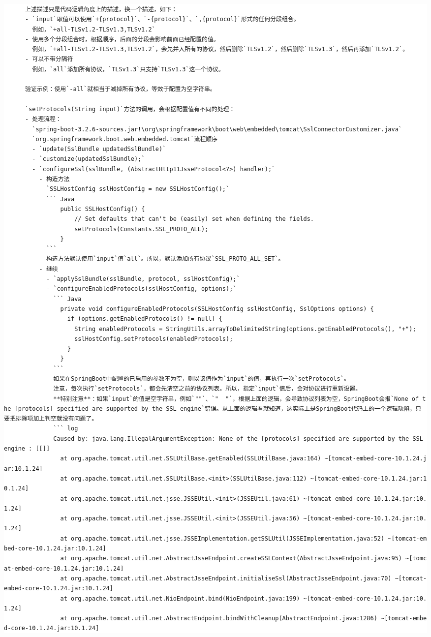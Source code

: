           上述描述只是代码逻辑角度上的描述，换一个描述，如下：
          - `input`取值可以使用`+{protocol}`、`-{protocol}`、`,{protocol}`形式的任何分段组合。
            例如，`+all-TLSv1.2-TLSv1.3,TLSv1.2`
          - 使用多个分段组合时，根据顺序，后面的分段会影响前面已经配置的值。
            例如，`+all-TLSv1.2-TLSv1.3,TLSv1.2`，会先并入所有的协议，然后删除`TLSv1.2`，然后删除`TLSv1.3`，然后再添加`TLSv1.2`。
          - 可以不带分隔符
            例如，`all`添加所有协议，`TLSv1.3`只支持`TLSv1.3`这一个协议。
          
          验证示例：使用`-all`就相当于减掉所有协议，等效于配置为空字符串。
          
          `setProtocols(String input)`方法的调用，会根据配置值有不同的处理：
          - 处理流程：
            `spring-boot-3.2.6-sources.jar!\org\springframework\boot\web\embedded\tomcat\SslConnectorCustomizer.java`
            `org.springframework.boot.web.embedded.tomcat`流程顺序
            - `update(SslBundle updatedSslBundle)`
            - `customize(updatedSslBundle);`
            - `configureSsl(sslBundle, (AbstractHttp11JsseProtocol<?>) handler);`
              - 构造方法
                `SSLHostConfig sslHostConfig = new SSLHostConfig();`
                ``` Java
                    public SSLHostConfig() {
                        // Set defaults that can't be (easily) set when defining the fields.
                        setProtocols(Constants.SSL_PROTO_ALL);
                    }
                ```
                构造方法默认使用`input`值`all`。所以，默认添加所有协议`SSL_PROTO_ALL_SET`。
              - 继续
                - `applySslBundle(sslBundle, protocol, sslHostConfig);`
                - `configureEnabledProtocols(sslHostConfig, options);`
                  ``` Java
                    private void configureEnabledProtocols(SSLHostConfig sslHostConfig, SslOptions options) {
                      if (options.getEnabledProtocols() != null) {
                        String enabledProtocols = StringUtils.arrayToDelimitedString(options.getEnabledProtocols(), "+");
                        sslHostConfig.setProtocols(enabledProtocols);
                      }
                    }
                  ```
                  如果在SpringBoot中配置的已启用的参数不为空，则以该值作为`input`的值，再执行一次`setProtocols`。
                  注意，每次执行`setProtocols`，都会先清空之前的协议列表。所以，指定`input`值后，会对协议进行重新设置。
                  **特别注意**：如果`input`的值是空字符串，例如`""`、`"  "`，根据上面的逻辑，会导致协议列表为空，SpringBoot会报`None of the [protocols] specified are supported by the SSL engine`错误。从上面的逻辑看就知道，这实际上是SpringBoot代码上的一个逻辑缺陷，只要把排除项加上判空就没有问题了。
                  ``` log
                  Caused by: java.lang.IllegalArgumentException: None of the [protocols] specified are supported by the SSL engine : [[]]
                    at org.apache.tomcat.util.net.SSLUtilBase.getEnabled(SSLUtilBase.java:164) ~[tomcat-embed-core-10.1.24.jar:10.1.24]
                    at org.apache.tomcat.util.net.SSLUtilBase.<init>(SSLUtilBase.java:112) ~[tomcat-embed-core-10.1.24.jar:10.1.24]
                    at org.apache.tomcat.util.net.jsse.JSSEUtil.<init>(JSSEUtil.java:61) ~[tomcat-embed-core-10.1.24.jar:10.1.24]
                    at org.apache.tomcat.util.net.jsse.JSSEUtil.<init>(JSSEUtil.java:56) ~[tomcat-embed-core-10.1.24.jar:10.1.24]
                    at org.apache.tomcat.util.net.jsse.JSSEImplementation.getSSLUtil(JSSEImplementation.java:52) ~[tomcat-embed-core-10.1.24.jar:10.1.24]
                    at org.apache.tomcat.util.net.AbstractJsseEndpoint.createSSLContext(AbstractJsseEndpoint.java:95) ~[tomcat-embed-core-10.1.24.jar:10.1.24]
                    at org.apache.tomcat.util.net.AbstractJsseEndpoint.initialiseSsl(AbstractJsseEndpoint.java:70) ~[tomcat-embed-core-10.1.24.jar:10.1.24]
                    at org.apache.tomcat.util.net.NioEndpoint.bind(NioEndpoint.java:199) ~[tomcat-embed-core-10.1.24.jar:10.1.24]
                    at org.apache.tomcat.util.net.AbstractEndpoint.bindWithCleanup(AbstractEndpoint.java:1286) ~[tomcat-embed-core-10.1.24.jar:10.1.24]